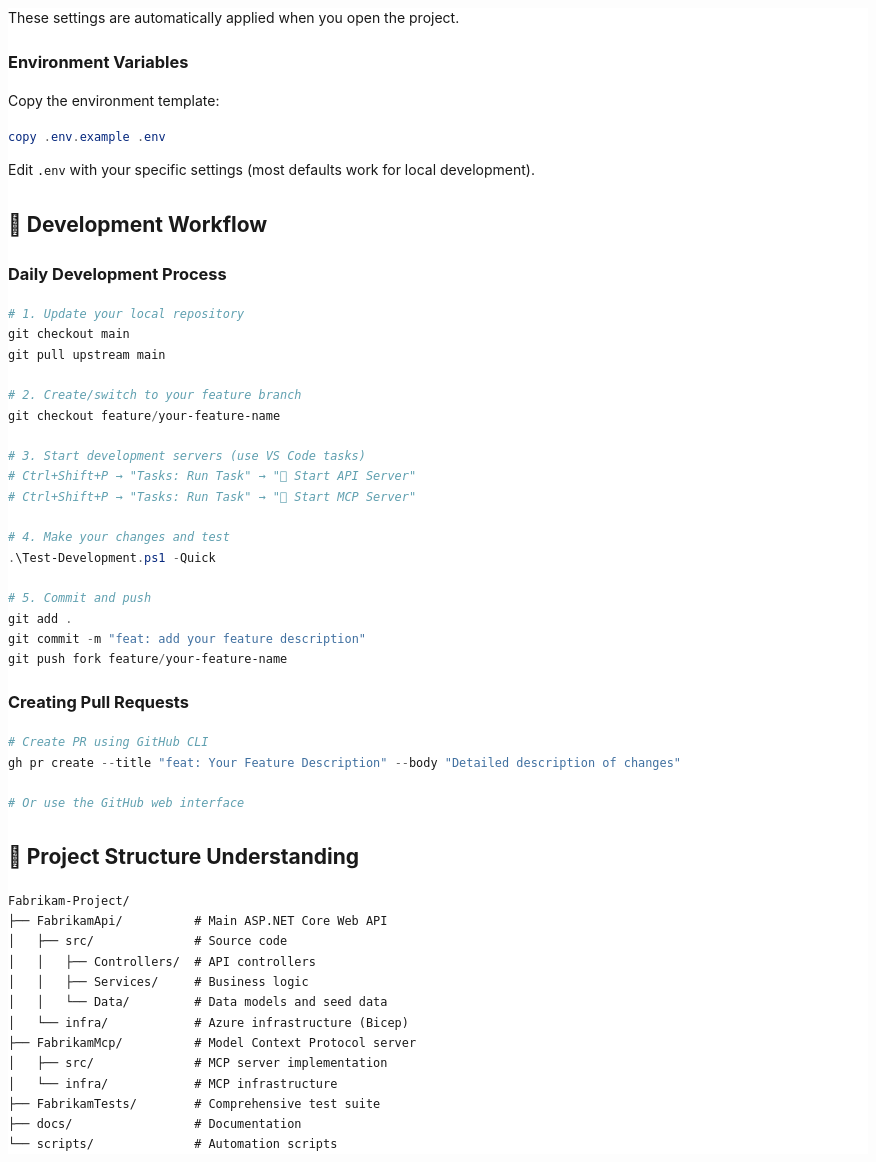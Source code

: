 These settings are automatically applied when you open the project.

### **Environment Variables**

Copy the environment template:

```powershell
copy .env.example .env
```

Edit `.env` with your specific settings (most defaults work for local development).

## 🚀 **Development Workflow**

### **Daily Development Process**

```powershell
# 1. Update your local repository
git checkout main
git pull upstream main

# 2. Create/switch to your feature branch
git checkout feature/your-feature-name

# 3. Start development servers (use VS Code tasks)
# Ctrl+Shift+P → "Tasks: Run Task" → "🚀 Start API Server"
# Ctrl+Shift+P → "Tasks: Run Task" → "🤖 Start MCP Server"

# 4. Make your changes and test
.\Test-Development.ps1 -Quick

# 5. Commit and push
git add .
git commit -m "feat: add your feature description"
git push fork feature/your-feature-name
```

### **Creating Pull Requests**

```powershell
# Create PR using GitHub CLI
gh pr create --title "feat: Your Feature Description" --body "Detailed description of changes"

# Or use the GitHub web interface
```

## 🎯 **Project Structure Understanding**

```
Fabrikam-Project/
├── FabrikamApi/          # Main ASP.NET Core Web API
│   ├── src/              # Source code
│   │   ├── Controllers/  # API controllers
│   │   ├── Services/     # Business logic
│   │   └── Data/         # Data models and seed data
│   └── infra/            # Azure infrastructure (Bicep)
├── FabrikamMcp/          # Model Context Protocol server
│   ├── src/              # MCP server implementation
│   └── infra/            # MCP infrastructure
├── FabrikamTests/        # Comprehensive test suite
├── docs/                 # Documentation
└── scripts/              # Automation scripts
```
